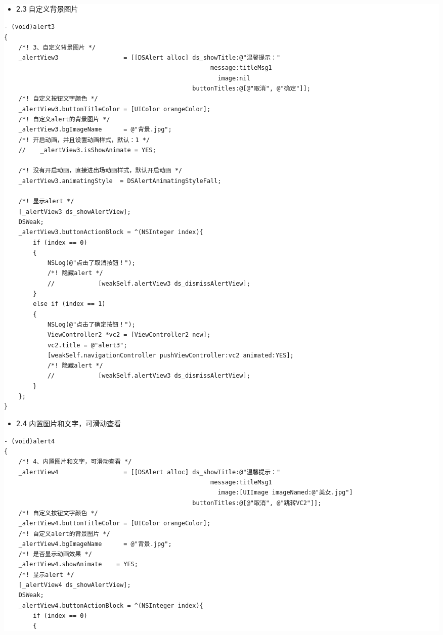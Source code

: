 * 2.3 自定义背景图片

```
- (void)alert3
{
    /*! 3、自定义背景图片 */
    _alertView3                  = [[DSAlert alloc] ds_showTitle:@"温馨提示："
                                                         message:titleMsg1
                                                           image:nil
                                                    buttonTitles:@[@"取消", @"确定"]];
    /*! 自定义按钮文字颜色 */
    _alertView3.buttonTitleColor = [UIColor orangeColor];
    /*! 自定义alert的背景图片 */
    _alertView3.bgImageName      = @"背景.jpg";
    /*! 开启动画，并且设置动画样式，默认：1 */
    //    _alertView3.isShowAnimate = YES;
    
    /*! 没有开启动画，直接进出场动画样式，默认开启动画 */
    _alertView3.animatingStyle  = DSAlertAnimatingStyleFall;
    
    /*! 显示alert */
    [_alertView3 ds_showAlertView];
    DSWeak;
    _alertView3.buttonActionBlock = ^(NSInteger index){
        if (index == 0)
        {
            NSLog(@"点击了取消按钮！");
            /*! 隐藏alert */
            //            [weakSelf.alertView3 ds_dismissAlertView];
        }
        else if (index == 1)
        {
            NSLog(@"点击了确定按钮！");
            ViewController2 *vc2 = [ViewController2 new];
            vc2.title = @"alert3";
            [weakSelf.navigationController pushViewController:vc2 animated:YES];
            /*! 隐藏alert */
            //            [weakSelf.alertView3 ds_dismissAlertView];
        }
    };
}
```

* 2.4 内置图片和文字，可滑动查看

```
- (void)alert4
{
    /*! 4、内置图片和文字，可滑动查看 */
    _alertView4                  = [[DSAlert alloc] ds_showTitle:@"温馨提示："
                                                         message:titleMsg1
                                                           image:[UIImage imageNamed:@"美女.jpg"]
                                                    buttonTitles:@[@"取消", @"跳转VC2"]];
    /*! 自定义按钮文字颜色 */
    _alertView4.buttonTitleColor = [UIColor orangeColor];
    /*! 自定义alert的背景图片 */
    _alertView4.bgImageName      = @"背景.jpg";
    /*! 是否显示动画效果 */
    _alertView4.showAnimate    = YES;
    /*! 显示alert */
    [_alertView4 ds_showAlertView];
    DSWeak;
    _alertView4.buttonActionBlock = ^(NSInteger index){
        if (index == 0)
        {
```